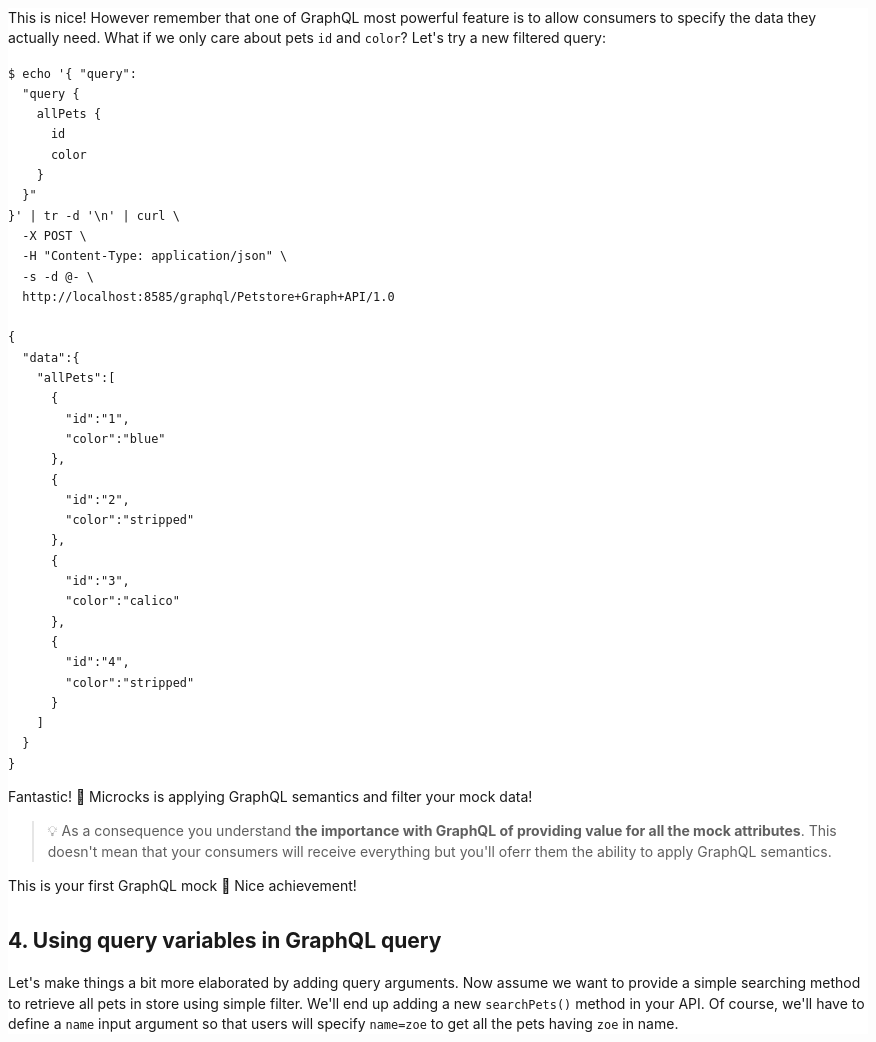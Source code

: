 This is nice! However remember that one of GraphQL most powerful feature is to allow consumers to specify the data they actually need. What if we only care about pets `id` and `color`? Let's try a new filtered query:

```shell
$ echo '{ "query":
  "query {
    allPets {
      id
      color
    }
  }"
}' | tr -d '\n' | curl \
  -X POST \
  -H "Content-Type: application/json" \
  -s -d @- \
  http://localhost:8585/graphql/Petstore+Graph+API/1.0

{
  "data":{
    "allPets":[
      {
        "id":"1",
        "color":"blue"
      },
      {
        "id":"2",
        "color":"stripped"
      },
      {
        "id":"3",
        "color":"calico"
      },
      {
        "id":"4",
        "color":"stripped"
      }
    ]
  }
}
```

Fantastic! 🙌 Microcks is applying GraphQL semantics and filter your mock data!

> 💡 As a consequence you understand **the importance with GraphQL of providing value for all the mock attributes**. This doesn't mean that your consumers will receive everything but you'll oferr them the ability to apply GraphQL semantics.

This is your first GraphQL mock 🎉 Nice achievement!

## 4. Using query variables in GraphQL query

Let's make things a bit more elaborated by adding query arguments. Now assume we want to provide a simple searching method to retrieve all pets in store using simple filter. We'll end up adding a new `searchPets()` method in your API. Of course, we'll have to define a `name` input argument so that users will specify `name=zoe` to get all the pets having `zoe` in name.
